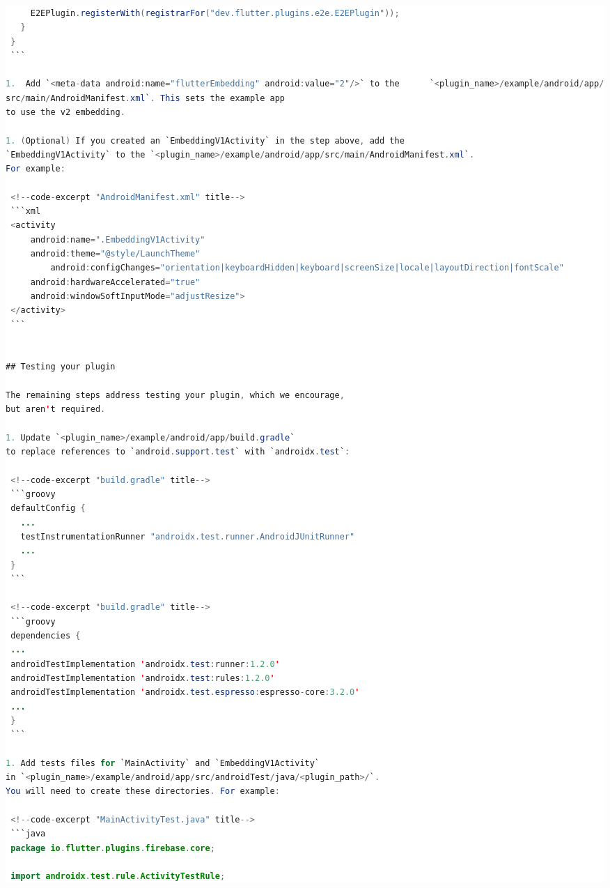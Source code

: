    ```java
        E2EPlugin.registerWith(registrarFor("dev.flutter.plugins.e2e.E2EPlugin"));
      }
    }
    ```

1.  Add `<meta-data android:name="flutterEmbedding" android:value="2"/>` to the      `<plugin_name>/example/android/app/src/main/AndroidManifest.xml`. This sets the example app
  to use the v2 embedding.

1. (Optional) If you created an `EmbeddingV1Activity` in the step above, add the
   `EmbeddingV1Activity` to the `<plugin_name>/example/android/app/src/main/AndroidManifest.xml`.
   For example:

    <!--code-excerpt "AndroidManifest.xml" title-->
    ```xml
    <activity
        android:name=".EmbeddingV1Activity"
        android:theme="@style/LaunchTheme"
            android:configChanges="orientation|keyboardHidden|keyboard|screenSize|locale|layoutDirection|fontScale"
        android:hardwareAccelerated="true"
        android:windowSoftInputMode="adjustResize">
    </activity>
    ```


## Testing your plugin

The remaining steps address testing your plugin, which we encourage,
but aren't required.

1. Update `<plugin_name>/example/android/app/build.gradle`
   to replace references to `android.support.test` with `androidx.test`:

    <!--code-excerpt "build.gradle" title-->
    ```groovy
    defaultConfig {
      ...
      testInstrumentationRunner "androidx.test.runner.AndroidJUnitRunner"
      ...
    }
    ```

    <!--code-excerpt "build.gradle" title-->
    ```groovy
    dependencies {
    ...
    androidTestImplementation 'androidx.test:runner:1.2.0'
    androidTestImplementation 'androidx.test:rules:1.2.0'
    androidTestImplementation 'androidx.test.espresso:espresso-core:3.2.0'
    ...
    }
    ```

1. Add tests files for `MainActivity` and `EmbeddingV1Activity`
   in `<plugin_name>/example/android/app/src/androidTest/java/<plugin_path>/`.
   You will need to create these directories. For example:

    <!--code-excerpt "MainActivityTest.java" title-->
    ```java
    package io.flutter.plugins.firebase.core;

    import androidx.test.rule.ActivityTestRule;
   ```